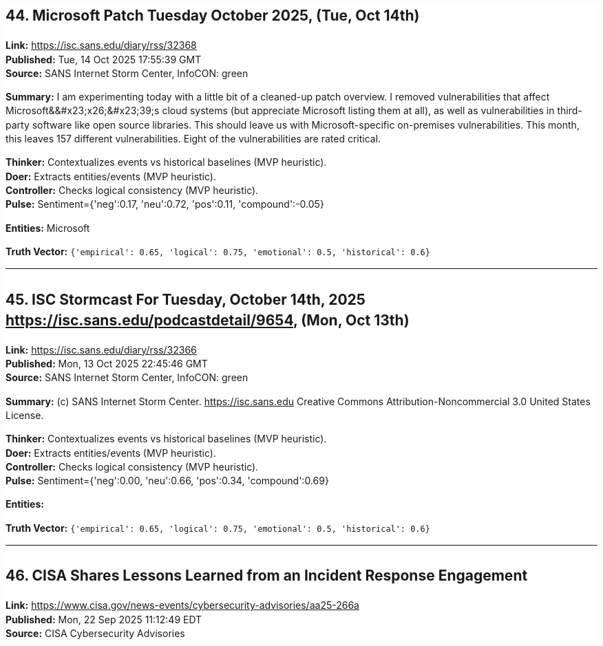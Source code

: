## 44. Microsoft Patch Tuesday October 2025, (Tue, Oct 14th)
**Link:** https://isc.sans.edu/diary/rss/32368  
**Published:** Tue, 14 Oct 2025 17:55:39 GMT  
**Source:** SANS Internet Storm Center, InfoCON: green

**Summary:** I am experimenting today with a little bit of a cleaned-up patch overview. I removed vulnerabilities that affect Microsoft&&#x23&#x3b;x26&#x3b;&#x23&#x3b;39&#x3b;s cloud systems (but appreciate Microsoft listing them at all), as well as vulnerabilities in third-party software like open source libraries. This should leave us with Microsoft-specific on-premises vulnerabilities. This month, this leaves 157 different vulnerabilities. Eight of the vulnerabilities are rated critical. &#xd;

**Thinker:** Contextualizes events vs historical baselines (MVP heuristic).  
**Doer:** Extracts entities/events (MVP heuristic).  
**Controller:** Checks logical consistency (MVP heuristic).  
**Pulse:** Sentiment={'neg':0.17, 'neu':0.72, 'pos':0.11, 'compound':-0.05}

**Entities:** Microsoft

**Truth Vector:** `{'empirical': 0.65, 'logical': 0.75, 'emotional': 0.5, 'historical': 0.6}`

---

## 45. ISC Stormcast For Tuesday, October 14th, 2025 https://isc.sans.edu/podcastdetail/9654, (Mon, Oct 13th)
**Link:** https://isc.sans.edu/diary/rss/32366  
**Published:** Mon, 13 Oct 2025 22:45:46 GMT  
**Source:** SANS Internet Storm Center, InfoCON: green

**Summary:** (c) SANS Internet Storm Center. https://isc.sans.edu Creative Commons Attribution-Noncommercial 3.0 United States License.

**Thinker:** Contextualizes events vs historical baselines (MVP heuristic).  
**Doer:** Extracts entities/events (MVP heuristic).  
**Controller:** Checks logical consistency (MVP heuristic).  
**Pulse:** Sentiment={'neg':0.00, 'neu':0.66, 'pos':0.34, 'compound':0.69}

**Entities:** 

**Truth Vector:** `{'empirical': 0.65, 'logical': 0.75, 'emotional': 0.5, 'historical': 0.6}`

---

## 46. CISA Shares Lessons Learned from an Incident Response Engagement
**Link:** https://www.cisa.gov/news-events/cybersecurity-advisories/aa25-266a  
**Published:** Mon, 22 Sep 2025 11:12:49 EDT  
**Source:** CISA Cybersecurity Advisories
